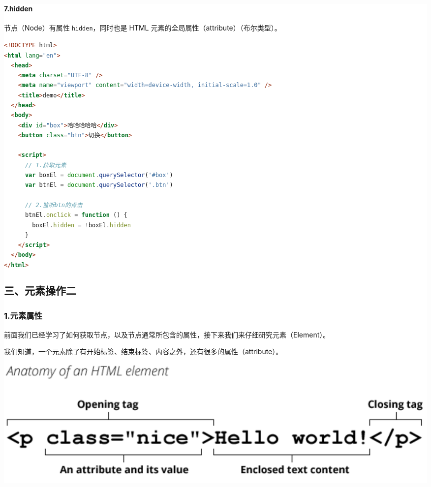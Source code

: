 #### 7.hidden

节点（Node）有属性 `hidden`，同时也是 HTML 元素的全局属性（attribute）（布尔类型）。

```html
<!DOCTYPE html>
<html lang="en">
  <head>
    <meta charset="UTF-8" />
    <meta name="viewport" content="width=device-width, initial-scale=1.0" />
    <title>demo</title>
  </head>
  <body>
    <div id="box">哈哈哈哈哈</div>
    <button class="btn">切换</button>

    <script>
      // 1.获取元素
      var boxEl = document.querySelector('#box')
      var btnEl = document.querySelector('.btn')

      // 2.监听btn的点击
      btnEl.onclick = function () {
        boxEl.hidden = !boxEl.hidden
      }
    </script>
  </body>
</html>
```

## 三、元素操作二

### 1.元素属性

前面我们已经学习了如何获取节点，以及节点通常所包含的属性，接下来我们来仔细研究元素（Element）。

我们知道，一个元素除了有开始标签、结束标签、内容之外，还有很多的属性（attribute）。

![元素Element](NodeAssets/HTML元素.png)
